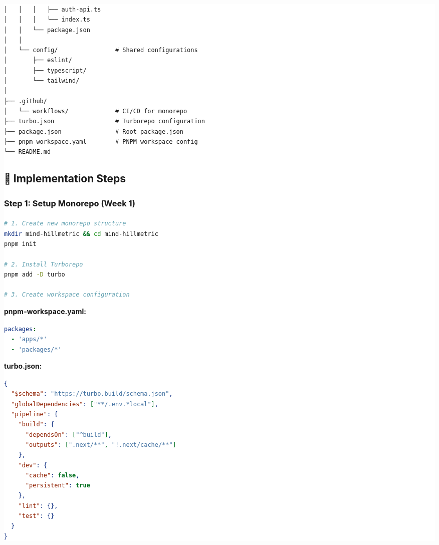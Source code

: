 ```
│   │   │   ├── auth-api.ts
│   │   │   └── index.ts
│   │   └── package.json
│   │
│   └── config/                # Shared configurations
│       ├── eslint/
│       ├── typescript/
│       └── tailwind/
│
├── .github/
│   └── workflows/             # CI/CD for monorepo
├── turbo.json                 # Turborepo configuration
├── package.json               # Root package.json
├── pnpm-workspace.yaml        # PNPM workspace config
└── README.md
```

## 🚀 Implementation Steps

### Step 1: Setup Monorepo (Week 1)

```bash
# 1. Create new monorepo structure
mkdir mind-hillmetric && cd mind-hillmetric
pnpm init

# 2. Install Turborepo
pnpm add -D turbo

# 3. Create workspace configuration
```

**pnpm-workspace.yaml:**
```yaml
packages:
  - 'apps/*'
  - 'packages/*'
```

**turbo.json:**
```json
{
  "$schema": "https://turbo.build/schema.json",
  "globalDependencies": ["**/.env.*local"],
  "pipeline": {
    "build": {
      "dependsOn": ["^build"],
      "outputs": [".next/**", "!.next/cache/**"]
    },
    "dev": {
      "cache": false,
      "persistent": true
    },
    "lint": {},
    "test": {}
  }
}
```
